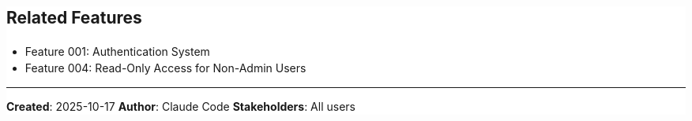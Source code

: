
## Related Features

- Feature 001: Authentication System
- Feature 004: Read-Only Access for Non-Admin Users

---

**Created**: 2025-10-17
**Author**: Claude Code
**Stakeholders**: All users
